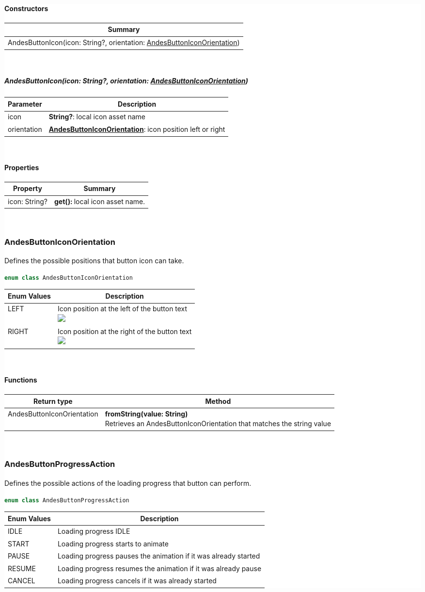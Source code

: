 #### Constructors
| Summary |
| ------- |
| AndesButtonIcon(icon: String?, orientation: [AndesButtonIconOrientation](#andesbuttoniconorientation)) |

<br/>

##### AndesButtonIcon(icon: String?, orientation: [AndesButtonIconOrientation](#andesbuttoniconorientation))
| Parameter | Description |
| --------- | ----------- |
| icon | **String?**: local icon asset name |
| orientation | **[AndesButtonIconOrientation](#andesbuttoniconorientation)**: icon position left or right |


<br/>

#### Properties
| Property | Summary |
| -------- | ------- |
| icon: String? | **get():** local icon asset name. |

<br/>

### AndesButtonIconOrientation
Defines the possible positions that button icon can take.
```kotlin
enum class AndesButtonIconOrientation
```
| Enum Values | Description |
| ----------- | ----------- |
| LEFT | Icon position at the left of the button text<br/><img src="resources/button/leftIconButtonExample.png" height="48"/> |
| RIGHT | Icon position at the right of the button text<br/><img src="resources/button/rightIconButtonExample.png" height="48"/> |

<br/>

#### Functions
| Return type | Method |
| -------- | ------- |
| AndesButtonIconOrientation | **fromString(value: String)**<br/> Retrieves an AndesButtonIconOrientation that matches the string value |

<br/>

### AndesButtonProgressAction
Defines the possible actions of the loading progress that button can perform.
```kotlin
enum class AndesButtonProgressAction
```
| Enum Values | Description |
| ----------- | ----------- |
| IDLE | Loading progress IDLE |
| START | Loading progress starts to animate |
| PAUSE | Loading progress pauses the animation if it was already started |
| RESUME | Loading progress resumes the animation if it was already pause |
| CANCEL | Loading progress cancels if it was already started |
